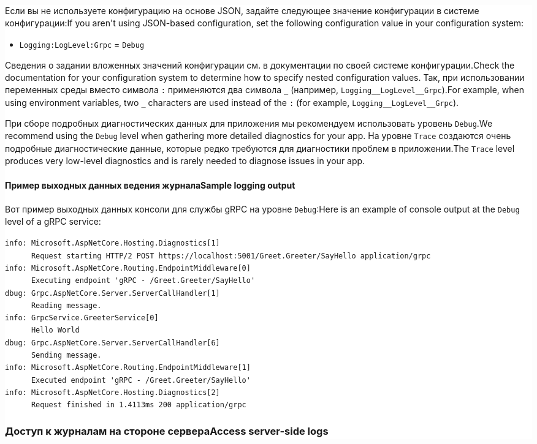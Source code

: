 <span data-ttu-id="bf5f3-125">Если вы не используете конфигурацию на основе JSON, задайте следующее значение конфигурации в системе конфигурации:</span><span class="sxs-lookup"><span data-stu-id="bf5f3-125">If you aren't using JSON-based configuration, set the following configuration value in your configuration system:</span></span>

* `Logging:LogLevel:Grpc` = `Debug`

<span data-ttu-id="bf5f3-126">Сведения о задании вложенных значений конфигурации см. в документации по своей системе конфигурации.</span><span class="sxs-lookup"><span data-stu-id="bf5f3-126">Check the documentation for your configuration system to determine how to specify nested configuration values.</span></span> <span data-ttu-id="bf5f3-127">Так, при использовании переменных среды вместо символа `:` применяются два символа `_` (например, `Logging__LogLevel__Grpc`).</span><span class="sxs-lookup"><span data-stu-id="bf5f3-127">For example, when using environment variables, two `_` characters are used instead of the `:` (for example, `Logging__LogLevel__Grpc`).</span></span>

<span data-ttu-id="bf5f3-128">При сборе подробных диагностических данных для приложения мы рекомендуем использовать уровень `Debug`.</span><span class="sxs-lookup"><span data-stu-id="bf5f3-128">We recommend using the `Debug` level when gathering more detailed diagnostics for your app.</span></span> <span data-ttu-id="bf5f3-129">На уровне `Trace` создаются очень подробные диагностические данные, которые редко требуются для диагностики проблем в приложении.</span><span class="sxs-lookup"><span data-stu-id="bf5f3-129">The `Trace` level produces very low-level diagnostics and is rarely needed to diagnose issues in your app.</span></span>

#### <a name="sample-logging-output"></a><span data-ttu-id="bf5f3-130">Пример выходных данных ведения журнала</span><span class="sxs-lookup"><span data-stu-id="bf5f3-130">Sample logging output</span></span>

<span data-ttu-id="bf5f3-131">Вот пример выходных данных консоли для службы gRPC на уровне `Debug`:</span><span class="sxs-lookup"><span data-stu-id="bf5f3-131">Here is an example of console output at the `Debug` level of a gRPC service:</span></span>

```console
info: Microsoft.AspNetCore.Hosting.Diagnostics[1]
      Request starting HTTP/2 POST https://localhost:5001/Greet.Greeter/SayHello application/grpc
info: Microsoft.AspNetCore.Routing.EndpointMiddleware[0]
      Executing endpoint 'gRPC - /Greet.Greeter/SayHello'
dbug: Grpc.AspNetCore.Server.ServerCallHandler[1]
      Reading message.
info: GrpcService.GreeterService[0]
      Hello World
dbug: Grpc.AspNetCore.Server.ServerCallHandler[6]
      Sending message.
info: Microsoft.AspNetCore.Routing.EndpointMiddleware[1]
      Executed endpoint 'gRPC - /Greet.Greeter/SayHello'
info: Microsoft.AspNetCore.Hosting.Diagnostics[2]
      Request finished in 1.4113ms 200 application/grpc
```

### <a name="access-server-side-logs"></a><span data-ttu-id="bf5f3-132">Доступ к журналам на стороне сервера</span><span class="sxs-lookup"><span data-stu-id="bf5f3-132">Access server-side logs</span></span>

